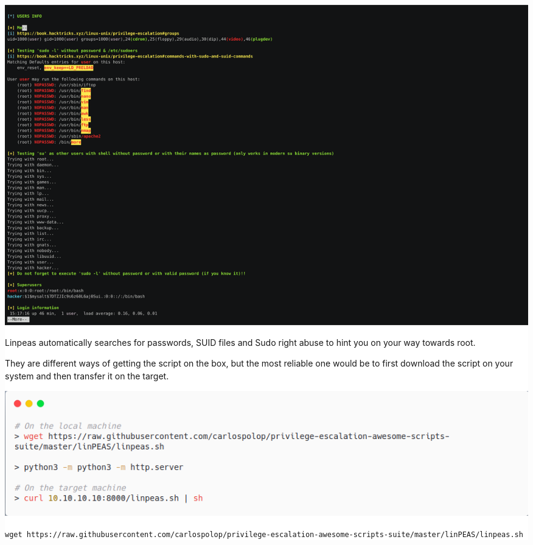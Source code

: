 ![img](assets/68747470733a2f2f61736369696e656d612e6f72672f612f3235303533322e706e67.png)

Linpeas automatically searches for passwords, SUID files and Sudo right abuse to hint you on your way towards root. 

They are different ways of getting the script on the box, but the most  reliable one would be to first download the script on your system and  then transfer it on the target.



![img](assets/yAfGFDW.png)

```
wget https://raw.githubusercontent.com/carlospolop/privilege-escalation-awesome-scripts-suite/master/linPEAS/linpeas.sh
```
